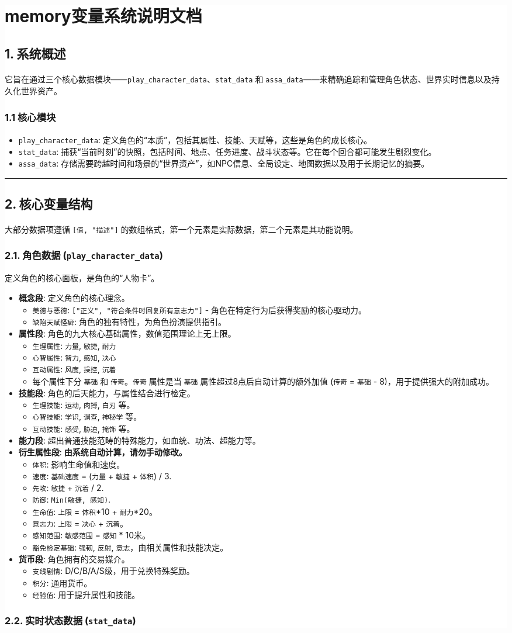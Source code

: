 
# memory变量系统说明文档

## 1. 系统概述

 它旨在通过三个核心数据模块——`play_character_data`、`stat_data` 和 `assa_data`——来精确追踪和管理角色状态、世界实时信息以及持久化世界资产。
 
### 1.1 核心模块

*   `play_character_data`: 定义角色的“本质”，包括其属性、技能、天赋等，这些是角色的成长核心。
*   `stat_data`: 捕获“当前时刻”的快照，包括时间、地点、任务进度、战斗状态等。它在每个回合都可能发生剧烈变化。
*   `assa_data`: 存储需要跨越时间和场景的“世界资产”，如NPC信息、全局设定、地图数据以及用于长期记忆的摘要。

---

## 2. 核心变量结构 

 大部分数据项遵循 `[值, "描述"]` 的数组格式，第一个元素是实际数据，第二个元素是其功能说明。

### 2.1. 角色数据 (`play_character_data`)

定义角色的核心面板，是角色的“人物卡”。

*   **概念段**: 定义角色的核心理念。
    *   `美德与恶德`: `["正义", "符合条件时回复所有意志力"]` - 角色在特定行为后获得奖励的核心驱动力。
    *   `缺陷天赋怪癖`: 角色的独有特性，为角色扮演提供指引。
*   **属性段**: 角色的九大核心基础属性，数值范围理论上无上限。
    *   `生理属性`: `力量`, `敏捷`, `耐力`
    - `心智属性`: `智力`, `感知`, `决心`
    *   `互动属性`: `风度`, `操控`, `沉着`
    *   每个属性下分 `基础` 和 `传奇`。`传奇` 属性是当 `基础` 属性超过8点后自动计算的额外加值 (`传奇` = `基础` - 8)，用于提供强大的附加成功。
*   **技能段**: 角色的后天能力，与属性结合进行检定。
    *   `生理技能`: `运动`, `肉搏`, `白刃` 等。
    *   `心智技能`: `学识`, `调查`, `神秘学` 等。
    *   `互动技能`: `感受`, `胁迫`, `掩饰` 等。
*   **能力段**: 超出普通技能范畴的特殊能力，如血统、功法、超能力等。
*   **衍生属性段**: **由系统自动计算，请勿手动修改。**
    *   `体积`: 影响生命值和速度。
    *   `速度`: `基础速度` = (`力量` + `敏捷` + `体积`) / 3.
    *   `先攻`: `敏捷` + `沉着` / 2.
    *   `防御`: `Min(敏捷, 感知)`.
    *   `生命值`: `上限` = `体积`*10 + `耐力`*20。
    *   `意志力`: `上限` = `决心` + `沉着`。
    *   `感知范围`: `敏感范围` = `感知` * 10米。
    *   `豁免检定基础`: `强韧`, `反射`, `意志`，由相关属性和技能决定。
*   **货币段**: 角色拥有的交易媒介。
    *   `支线剧情`: D/C/B/A/S级，用于兑换特殊奖励。
    *   `积分`: 通用货币。
    *   `经验值`: 用于提升属性和技能。

### 2.2. 实时状态数据 (`stat_data`)
